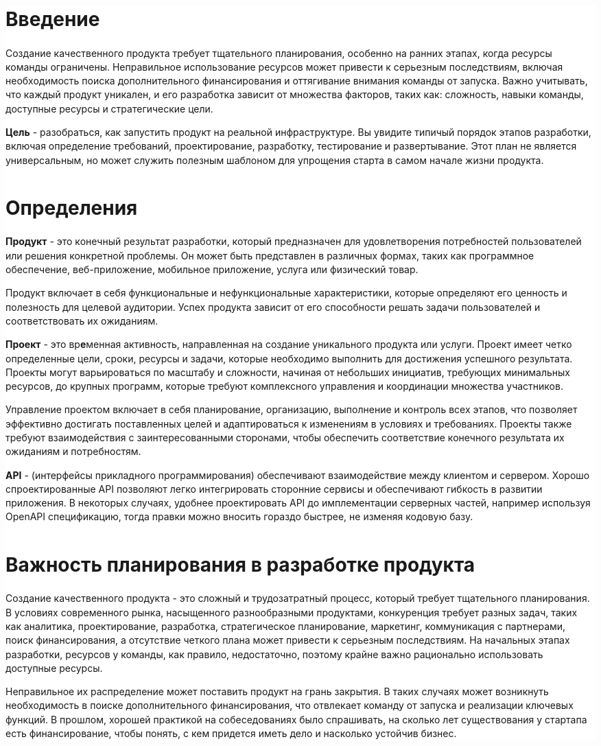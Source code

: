# Введение

Создание качественного продукта требует тщательного планирования, особенно на ранних этапах, когда ресурсы команды ограничены. Неправильное использование ресурсов может привести к серьезным последствиям, включая необходимость поиска дополнительного финансирования и оттягивание внимания команды от запуска. Важно учитывать, что каждый продукт уникален, и его разработка зависит от множества факторов, таких как: сложность, навыки команды, доступные ресурсы и стратегические цели.

**Цель** - разобраться, как запустить продукт на реальной инфраструктуре. Вы увидите типичый порядок этапов разработки, включая определение требований, проектирование, разработку, тестирование и развертывание. Этот план не является универсальным, но может служить полезным шаблоном для упрощения старта в самом начале жизни продукта.

# Определения

**Продукт** - это конечный результат разработки, который предназначен для удовлетворения потребностей пользователей или решения конкретной проблемы. Он может быть представлен в различных формах, таких как программное обеспечение, веб-приложение, мобильное приложение, услуга или физический товар.

Продукт включает в себя функциональные и нефункциональные характеристики, которые определяют его ценность и полезность для целевой аудитории. Успех продукта зависит от его способности решать задачи пользователей и соответствовать их ожиданиям.

**Проект** - это вр**е**менная активность, направленная на создание уникального продукта или услуги. Проект имеет четко определенные цели, сроки, ресурсы и задачи, которые необходимо выполнить для достижения успешного результата. Проекты могут варьироваться по масштабу и сложности, начиная от небольших инициатив, требующих минимальных ресурсов, до крупных программ, которые требуют комплексного управления и координации множества участников.

Управление проектом включает в себя планирование, организацию, выполнение и контроль всех этапов, что позволяет эффективно достигать поставленных целей и адаптироваться к изменениям в условиях и требованиях. Проекты также требуют взаимодействия с заинтересованными сторонами, чтобы обеспечить соответствие конечного результата их ожиданиям и потребностям.

**API** - (интерфейсы прикладного программирования) обеспечивают взаимодействие между клиентом и сервером. Хорошо спроектированные API позволяют легко интегрировать сторонние сервисы и обеспечивают гибкость в развитии приложения. В некоторых случаях, удобнее проектировать API до имплементации серверных частей, например используя OpenAPI спецификацию, тогда правки можно вносить гораздо быстрее, не изменяя кодовую базу.

# Важность планирования в разработке продукта

Создание качественного продукта - это сложный и трудозатратный процесс, который требует тщательного планирования. В условиях современного рынка, насыщенного разнообразными продуктами, конкуренция требует разных задач, таких как аналитика, проектирование, разработка, стратегическое планирование, маркетинг, коммуникация с партнерами, поиск финансирования, а отсутствие четкого плана может привести к серьезным последствиям. На начальных этапах разработки, ресурсов у команды, как правило, недостаточно, поэтому крайне важно рационально использовать доступные ресурсы.

Неправильное их распределение может поставить продукт на грань закрытия. В таких случаях может возникнуть необходимость в поиске дополнительного финансирования, что отвлекает команду от запуска и реализации ключевых функций. В прошлом, хорошей практикой на собеседованиях было спрашивать, на сколько лет существования у стартапа есть финансирование, чтобы понять, с кем придется иметь дело и насколько устойчив бизнес.
